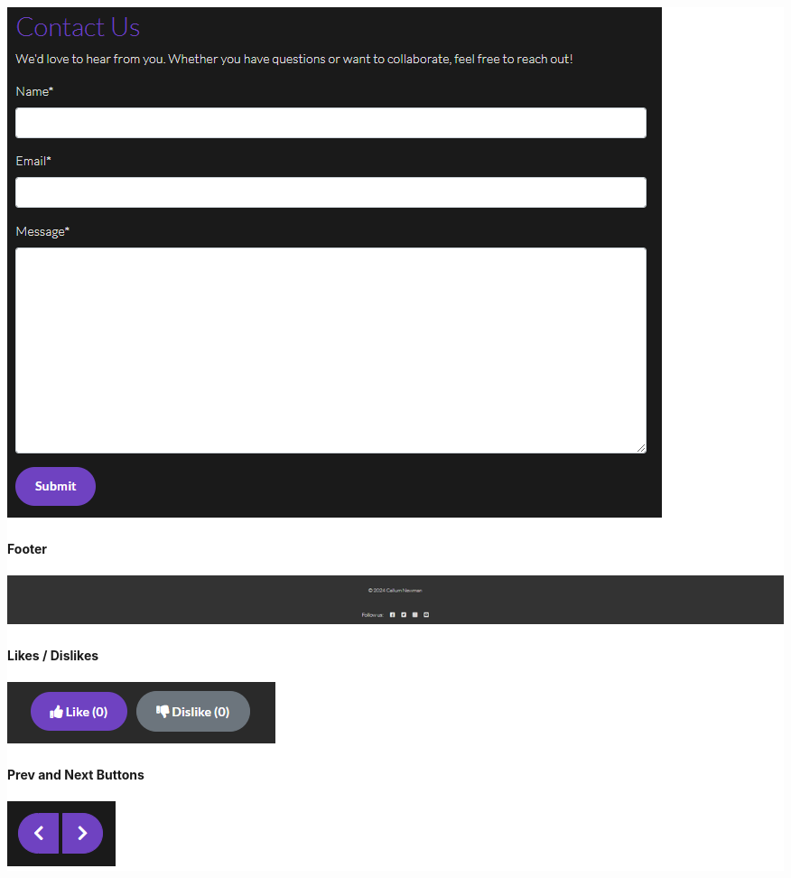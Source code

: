![Contact Us Form](/readme_imgs/Features/ContactUsForm.png)

#### Footer
![Footer](/readme_imgs/Features/Footer.png)

#### Likes / Dislikes
![Likes and Dislikes](/readme_imgs/Features/LikeDislikeButtons.png)

#### Prev and Next Buttons
![Prev and Next Buttons](/readme_imgs/Features/PrevNextButtons.png)
